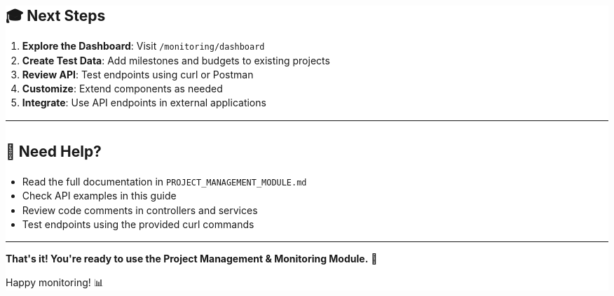 
## 🎓 Next Steps

1. **Explore the Dashboard**: Visit `/monitoring/dashboard`
2. **Create Test Data**: Add milestones and budgets to existing projects
3. **Review API**: Test endpoints using curl or Postman
4. **Customize**: Extend components as needed
5. **Integrate**: Use API endpoints in external applications

---

## 🤝 Need Help?

- Read the full documentation in `PROJECT_MANAGEMENT_MODULE.md`
- Check API examples in this guide
- Review code comments in controllers and services
- Test endpoints using the provided curl commands

---

**That's it! You're ready to use the Project Management & Monitoring Module.** 🎉

Happy monitoring! 📊

